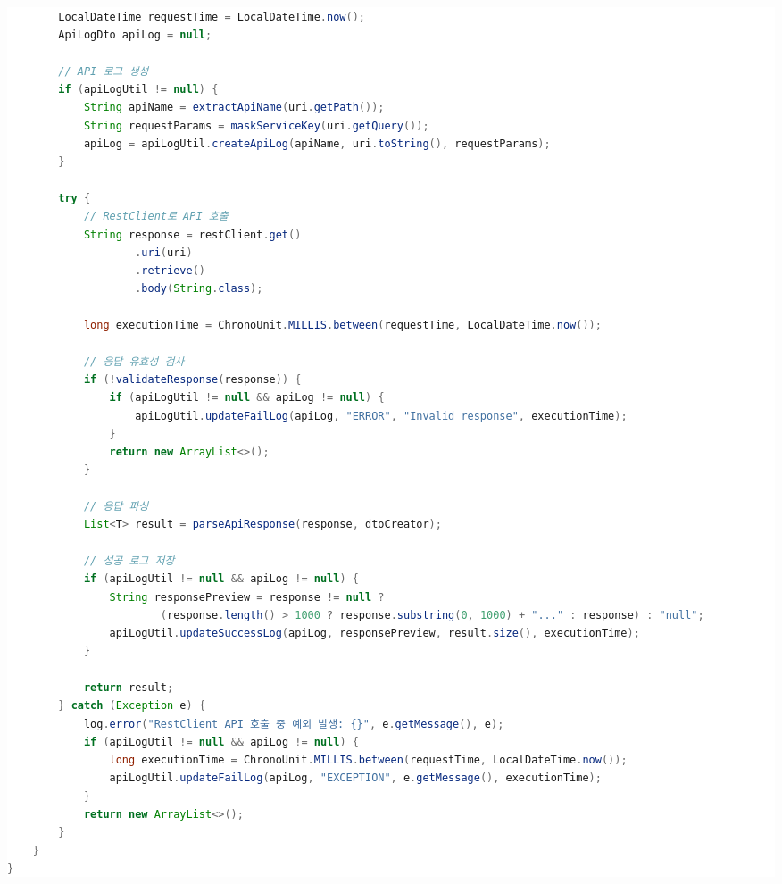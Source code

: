```java
        LocalDateTime requestTime = LocalDateTime.now();
        ApiLogDto apiLog = null;

        // API 로그 생성
        if (apiLogUtil != null) {
            String apiName = extractApiName(uri.getPath());
            String requestParams = maskServiceKey(uri.getQuery());
            apiLog = apiLogUtil.createApiLog(apiName, uri.toString(), requestParams);
        }

        try {
            // RestClient로 API 호출
            String response = restClient.get()
                    .uri(uri)
                    .retrieve()
                    .body(String.class);

            long executionTime = ChronoUnit.MILLIS.between(requestTime, LocalDateTime.now());

            // 응답 유효성 검사
            if (!validateResponse(response)) {
                if (apiLogUtil != null && apiLog != null) {
                    apiLogUtil.updateFailLog(apiLog, "ERROR", "Invalid response", executionTime);
                }
                return new ArrayList<>();
            }

            // 응답 파싱
            List<T> result = parseApiResponse(response, dtoCreator);

            // 성공 로그 저장
            if (apiLogUtil != null && apiLog != null) {
                String responsePreview = response != null ?
                        (response.length() > 1000 ? response.substring(0, 1000) + "..." : response) : "null";
                apiLogUtil.updateSuccessLog(apiLog, responsePreview, result.size(), executionTime);
            }

            return result;
        } catch (Exception e) {
            log.error("RestClient API 호출 중 예외 발생: {}", e.getMessage(), e);
            if (apiLogUtil != null && apiLog != null) {
                long executionTime = ChronoUnit.MILLIS.between(requestTime, LocalDateTime.now());
                apiLogUtil.updateFailLog(apiLog, "EXCEPTION", e.getMessage(), executionTime);
            }
            return new ArrayList<>();
        }
    }
}
```
